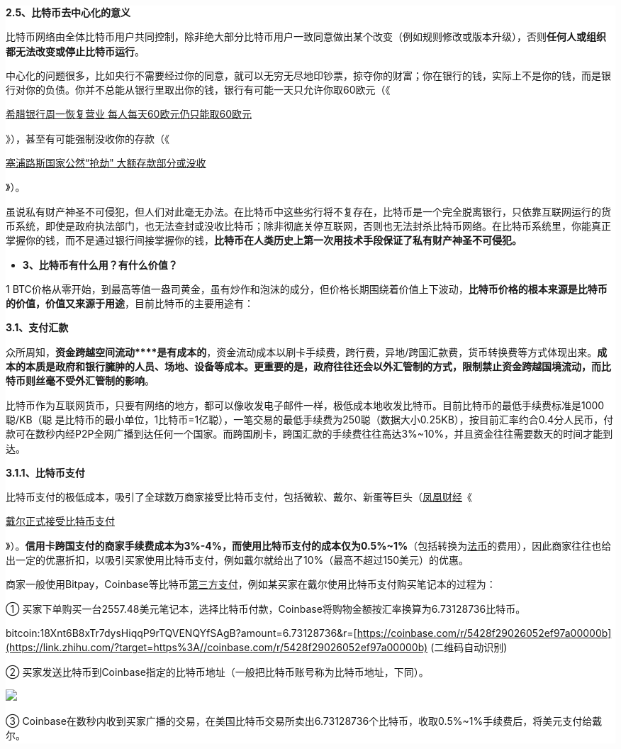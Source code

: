 **2.5、****比特币****去中心化的意义**

比特币网络由全体比特币用户共同控制，除非绝大部分比特币用户一致同意做出某个改变（例如规则修改或版本升级），否则**任何人或组织都无法改变或停止比特币运行**。

中心化的问题很多，比如央行不需要经过你的同意，就可以无穷无尽地印钞票，掠夺你的财富；你在银行的钱，实际上不是你的钱，而是银行对你的负债。你并不总能从银行里取出你的钱，银行有可能一天只允许你取60欧元（《

[希腊银行周一恢复营业 每人每天60欧元仍只能取60欧元](https://link.zhihu.com/?target=http%3A//money.163.com/15/0720/20/AV0A0BVU00253B0H.html)

》），甚至有可能强制没收你的存款（《

[塞浦路斯国家公然“抢劫" 大额存款部分或没收](https://link.zhihu.com/?target=http%3A//news.guhantai.com/2013/0324/220046.shtml)

》）。

虽说私有财产神圣不可侵犯，但人们对此毫无办法。在比特币中这些劣行将不复存在，比特币是一个完全脱离银行，只依靠互联网运行的货币系统，即使是政府执法部门，也无法查封或没收比特币；除非彻底关停互联网，否则也无法封杀比特币网络。在比特币系统里，你能真正掌握你的钱，而不是通过银行间接掌握你的钱，**比特币在人类历史上第一次用技术手段保证了私有财产神圣不可侵犯。**

-   **3、比特币有什么用？有什么价值？**  
    

1 BTC价格从零开始，到最高等值一盎司黄金，虽有炒作和泡沫的成分，但价格长期围绕着价值上下波动，**比特币价格的根本来源是比特币的价值，价值又来源于用途**，目前比特币的主要用途有：

**3.1、支付汇款**

众所周知，**资金跨越空间流动****是有成本的**，资金流动成本以刷卡手续费，跨行费，异地/跨国汇款费，货币转换费等方式体现出来。**成本的本质是政府和银行臃肿的人员、场地、设备等成本。**更重要的是，政府往往还会以外汇管制的方式，限制禁止资金跨越国境流动，而**比特币则丝毫不受外汇管制的影响**。

比特币作为互联网货币，只要有网络的地方，都可以像收发电子邮件一样，极低成本地收发比特币。目前比特币的最低手续费标准是1000聪/KB（聪 是比特币的最小单位，1比特币=1亿聪），一笔交易的最低手续费为250聪（数据大小0.25KB），按目前汇率约合0.4分人民币，付款可在数秒内经P2P全网广播到达任何一个国家。而跨国刷卡，跨国汇款的手续费往往高达3%~10%，并且资金往往需要数天的时间才能到达。

**3.1.1、比特币支付**

比特币支付的极低成本，吸引了全球数万商家接受比特币支付，包括微软、戴尔、新蛋等巨头（[凤凰财经](https://zhida.zhihu.com/search?content_id=23275418&content_type=Answer&match_order=2&q=%E5%87%A4%E5%87%B0%E8%B4%A2%E7%BB%8F&zhida_source=entity)《

[戴尔正式接受比特币支付](https://link.zhihu.com/?target=http%3A//finance.ifeng.com/a/20140725/12791408_0.shtml)

》）。**信用卡跨国支付的商家手续费成本为3%-4%，而使用比特币支付的成本仅为0.5%~1%**（包括转换为[法币](https://zhida.zhihu.com/search?content_id=23275418&content_type=Answer&match_order=5&q=%E6%B3%95%E5%B8%81&zhida_source=entity)的费用），因此商家往往也给出一定的优惠折扣，以吸引买家使用比特币支付，例如戴尔就给出了10%（最高不超过150美元）的优惠。

商家一般使用Bitpay，Coinbase等比特币[第三方支付](https://zhida.zhihu.com/search?content_id=23275418&content_type=Answer&match_order=1&q=%E7%AC%AC%E4%B8%89%E6%96%B9%E6%94%AF%E4%BB%98&zhida_source=entity)，例如某买家在戴尔使用比特币支付购买笔记本的过程为：

① 买家下单购买一台2557.48美元笔记本，选择比特币付款，Coinbase将购物金额按汇率换算为6.73128736比特币。

bitcoin:18Xnt6B8xTr7dysHiqqP9rTQVENQYfSAgB?amount=6.73128736&r=[https://coinbase.com/r/5428f29026052ef97a00000b](https://link.zhihu.com/?target=https%3A//coinbase.com/r/5428f29026052ef97a00000b) (二维码自动识别)

② 买家发送比特币到Coinbase指定的比特币地址（一般把比特币账号称为比特币地址，下同）。

![](https://picx.zhimg.com/50/5cdc1d4d219fa9a54d4945c1a1c6423c_720w.jpg?source=2c26e567)

③ Coinbase在数秒内收到买家广播的交易，在美国比特币交易所卖出6.73128736个比特币，收取0.5%~1%手续费后，将美元支付给戴尔。
